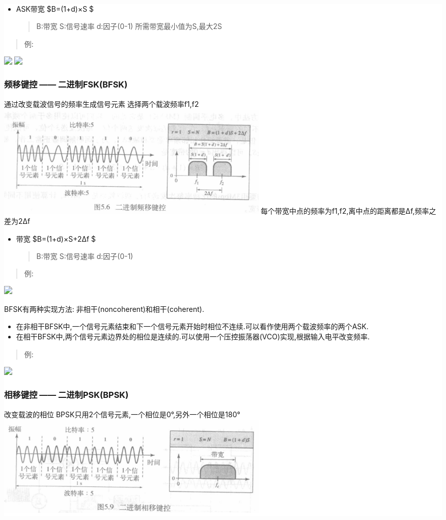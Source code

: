 * ASK带宽
    $B=(1+d)×S $
    > B:带宽 S:信号速率 d:因子(0-1)
    所需带宽最小值为S,最大2S
> 例:
<img src="./pics/05/1.2例.png" width="400"/>
<img src="./pics/05/1.3例.png" width="400"/>

### 频移键控 —— 二进制FSK(BFSK)
通过改变载波信号的频率生成信号元素
选择两个载波频率f1,f2
<img src="./pics/05/1.4频移.png" width="500"/>
每个带宽中点的频率为f1,f2,离中点的距离都是Δf,频率之差为2Δf

* 带宽
    $B=(1+d)×S+2Δf $
    > B:带宽 S:信号速率 d:因子(0-1)
> 例:
<img src="./pics/05/1.5例.png" width="400"/>

BFSK有两种实现方法: 非相干(noncoherent)和相干(coherent).
* 在非相干BFSK中,一个信号元素结束和下一个信号元素开始时相位不连续.可以看作使用两个载波频率的两个ASK.
* 在相干BFSK中,两个信号元素边界处的相位是连续的.可以使用一个压控振荡器(VCO)实现,根据输入电平改变频率.
> 例:
<img src="./pics/05/1.6例.png" width="400"/>

### 相移键控 —— 二进制PSK(BPSK)
改变载波的相位
BPSK只用2个信号元素,一个相位是0°,另外一个相位是180°
<img src="./pics/05/1.7相移.png" width="500"/>
